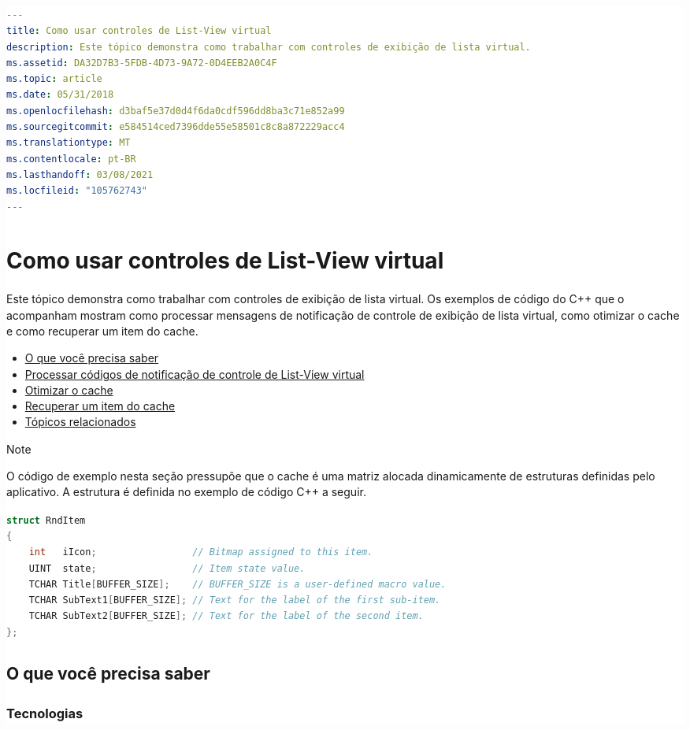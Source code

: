 ```yaml
---
title: Como usar controles de List-View virtual
description: Este tópico demonstra como trabalhar com controles de exibição de lista virtual.
ms.assetid: DA32D7B3-5FDB-4D73-9A72-0D4EEB2A0C4F
ms.topic: article
ms.date: 05/31/2018
ms.openlocfilehash: d3baf5e37d0d4f6da0cdf596dd8ba3c71e852a99
ms.sourcegitcommit: e584514ced7396dde55e58501c8c8a872229acc4
ms.translationtype: MT
ms.contentlocale: pt-BR
ms.lasthandoff: 03/08/2021
ms.locfileid: "105762743"
---
```

# <a name="how-to-use-virtual-list-view-controls"></a>Como usar controles de List-View virtual

Este tópico demonstra como trabalhar com controles de exibição de lista virtual. Os exemplos de código do C++ que o acompanham mostram como processar mensagens de notificação de controle de exibição de lista virtual, como otimizar o cache e como recuperar um item do cache.

-   [O que você precisa saber](#what-you-need-to-know)
-   [Processar códigos de notificação de controle de List-View virtual](#process-virtual-list-view-control-notification-codes)
-   [Otimizar o cache](#optimize-the-cache)
-   [Recuperar um item do cache](#retrieve-an-item-from-the-cache)
-   [Tópicos relacionados](#related-topics)

> [!Note]  
> O código de exemplo nesta seção pressupõe que o cache é uma matriz alocada dinamicamente de estruturas definidas pelo aplicativo. A estrutura é definida no exemplo de código C++ a seguir.

 


```C++
struct RndItem
{
    int   iIcon;                 // Bitmap assigned to this item.
    UINT  state;                 // Item state value.
    TCHAR Title[BUFFER_SIZE];    // BUFFER_SIZE is a user-defined macro value.
    TCHAR SubText1[BUFFER_SIZE]; // Text for the label of the first sub-item.
    TCHAR SubText2[BUFFER_SIZE]; // Text for the label of the second item.
};

```



## <a name="what-you-need-to-know"></a>O que você precisa saber

### <a name="technologies"></a>Tecnologias
